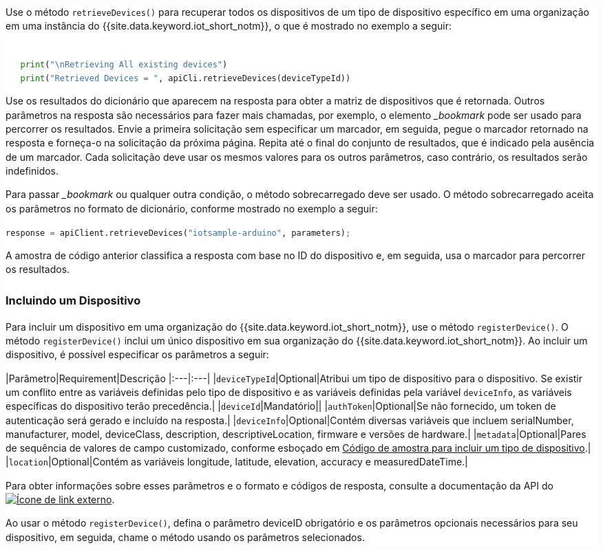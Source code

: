 Use o método `retrieveDevices()` para recuperar todos os dispositivos de um tipo de dispositivo específico em uma organização em uma instância do {{site.data.keyword.iot_short_notm}}, o que é mostrado no exemplo a seguir:


```python

   print("\nRetrieving All existing devices")
   print("Retrieved Devices = ", apiCli.retrieveDevices(deviceTypeId))
```

Use os resultados do dicionário que aparecem na resposta para obter a matriz de dispositivos que é retornada. Outros parâmetros na resposta são necessários para fazer mais chamadas, por exemplo, o elemento *_bookmark* pode ser usado para percorrer os resultados. Envie a primeira solicitação sem especificar um marcador, em seguida, pegue o marcador retornado na resposta e forneça-o na solicitação da próxima página. Repita até o final do conjunto de resultados, que é indicado pela ausência de um marcador. Cada solicitação deve usar os mesmos valores para os outros parâmetros, caso contrário, os resultados serão indefinidos.

Para passar *_bookmark* ou qualquer outra condição, o método sobrecarregado deve ser usado. O método sobrecarregado aceita os parâmetros no formato de dicionário, conforme mostrado no exemplo a seguir:

```python
response = apiClient.retrieveDevices("iotsample-arduino", parameters);
```

A amostra de código anterior classifica a resposta com base no ID do dispositivo e, em seguida, usa o marcador para percorrer os resultados.

### Incluindo um Dispositivo


Para incluir um dispositivo em uma organização do {{site.data.keyword.iot_short_notm}}, use o método `registerDevice()`. O método `registerDevice()` inclui um único dispositivo em sua organização do {{site.data.keyword.iot_short_notm}}. Ao incluir um dispositivo, é possível especificar os parâmetros a seguir:

|Parâmetro|Requirement|Descrição
|:---|:---|
|`deviceTypeId`|Optional|Atribui um tipo de dispositivo para o dispositivo. Se existir um conflito entre as variáveis definidas pelo tipo de dispositivo e as variáveis definidas pela variável `deviceInfo`, as variáveis específicas do dispositivo terão precedência.|
|`deviceId`|Mandatório||
|`authToken`|Optional|Se não fornecido, um token de autenticação será gerado e incluído na resposta.|
|`deviceInfo`|Optional|Contém diversas variáveis que incluem serialNumber, manufacturer, model, deviceClass, description, descriptiveLocation, firmware e versões de hardware.|
|`metadata`|Optional|Pares de sequência de valores de campo customizado, conforme esboçado em [Código de amostra para incluir um tipo de dispositivo](#sample_device_type).|
|`location`|Optional|Contém as variáveis longitude, latitude, elevation, accuracy e measuredDateTime.|

Para obter informações sobre esses parâmetros e o formato e códigos de resposta, consulte a documentação da API do [
![Ícone de link externo](../../../../icons/launch-glyph.svg)](https://docs.internetofthings.ibmcloud.com/swagger/v0002.html#!/Devices/post_device_types_typeId_devices).

Ao usar o método `registerDevice()`, defina o parâmetro deviceID obrigatório e os parâmetros opcionais necessários para seu dispositivo, em seguida, chame o método usando os parâmetros selecionados.
